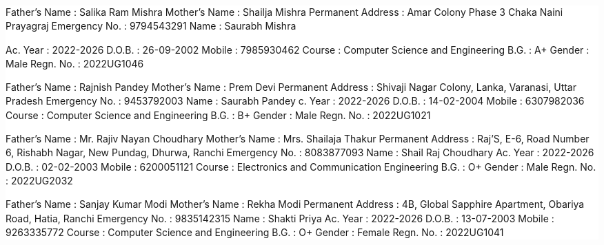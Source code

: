 Father’s Name : Salika Ram Mishra
Mother’s Name : Shailja Mishra
Permanent Address : Amar Colony Phase 3 Chaka Naini Prayagraj
Emergency No. : 9794543291
Name : Saurabh Mishra

Ac. Year : 2022-2026
D.O.B. : 26-09-2002
Mobile : 7985930462
Course : Computer Science and Engineering
B.G. : 
A+
Gender : Male
Regn. No. : 2022UG1046

Father’s Name : Rajnish Pandey
Mother’s Name : Prem Devi
Permanent Address : Shivaji Nagar Colony, Lanka, Varanasi, Uttar Pradesh
Emergency No. : 9453792003
Name : Saurabh Pandey
c. Year : 2022-2026
D.O.B. : 14-02-2004
Mobile : 6307982036
Course : Computer Science and Engineering
B.G. : 
B+
Gender : Male
Regn. No. : 2022UG1021

Father’s Name : Mr. Rajiv Nayan Choudhary
Mother’s Name : Mrs. Shailaja Thakur
Permanent Address : Raj’S, E-6, Road Number 6, Rishabh Nagar, New Pundag,
Dhurwa, Ranchi
Emergency No. : 8083877093
Name : Shail Raj Choudhary
Ac. Year : 2022-2026
D.O.B. : 02-02-2003
Mobile : 6200051121
Course : Electronics and Communication
Engineering
B.G. : 
O+
Gender : Male
Regn. No. : 2022UG2032

Father’s Name : Sanjay Kumar Modi
Mother’s Name : Rekha Modi
Permanent Address : 4B, Global Sapphire Apartment, Obariya Road, Hatia,
Ranchi
Emergency No. : 9835142315
Name : Shakti Priya
Ac. Year : 2022-2026
D.O.B. : 13-07-2003
Mobile : 9263335772
Course : Computer Science and Engineering
B.G. : 
O+
Gender : Female
Regn. No. : 2022UG1041
